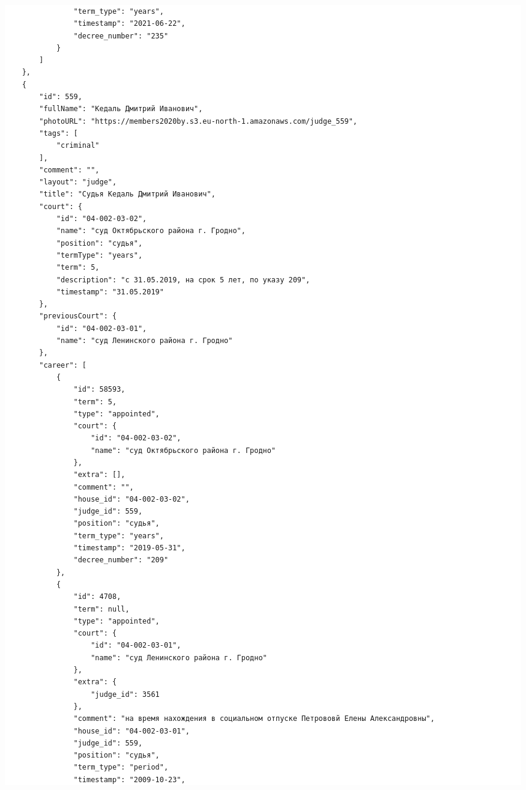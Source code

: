                     "term_type": "years",
                    "timestamp": "2021-06-22",
                    "decree_number": "235"
                }
            ]
        },
        {
            "id": 559,
            "fullName": "Кедаль Дмитрий Иванович",
            "photoURL": "https://members2020by.s3.eu-north-1.amazonaws.com/judge_559",
            "tags": [
                "criminal"
            ],
            "comment": "",
            "layout": "judge",
            "title": "Судья Кедаль Дмитрий Иванович",
            "court": {
                "id": "04-002-03-02",
                "name": "суд Октябрьского района г. Гродно",
                "position": "судья",
                "termType": "years",
                "term": 5,
                "description": "c 31.05.2019, на срок 5 лет, по указу 209",
                "timestamp": "31.05.2019"
            },
            "previousCourt": {
                "id": "04-002-03-01",
                "name": "суд Ленинского района г. Гродно"
            },
            "career": [
                {
                    "id": 58593,
                    "term": 5,
                    "type": "appointed",
                    "court": {
                        "id": "04-002-03-02",
                        "name": "суд Октябрьского района г. Гродно"
                    },
                    "extra": [],
                    "comment": "",
                    "house_id": "04-002-03-02",
                    "judge_id": 559,
                    "position": "судья",
                    "term_type": "years",
                    "timestamp": "2019-05-31",
                    "decree_number": "209"
                },
                {
                    "id": 4708,
                    "term": null,
                    "type": "appointed",
                    "court": {
                        "id": "04-002-03-01",
                        "name": "суд Ленинского района г. Гродно"
                    },
                    "extra": {
                        "judge_id": 3561
                    },
                    "comment": "на время нахождения в социальном отпуске Петрововй Елены Александровны",
                    "house_id": "04-002-03-01",
                    "judge_id": 559,
                    "position": "судья",
                    "term_type": "period",
                    "timestamp": "2009-10-23",